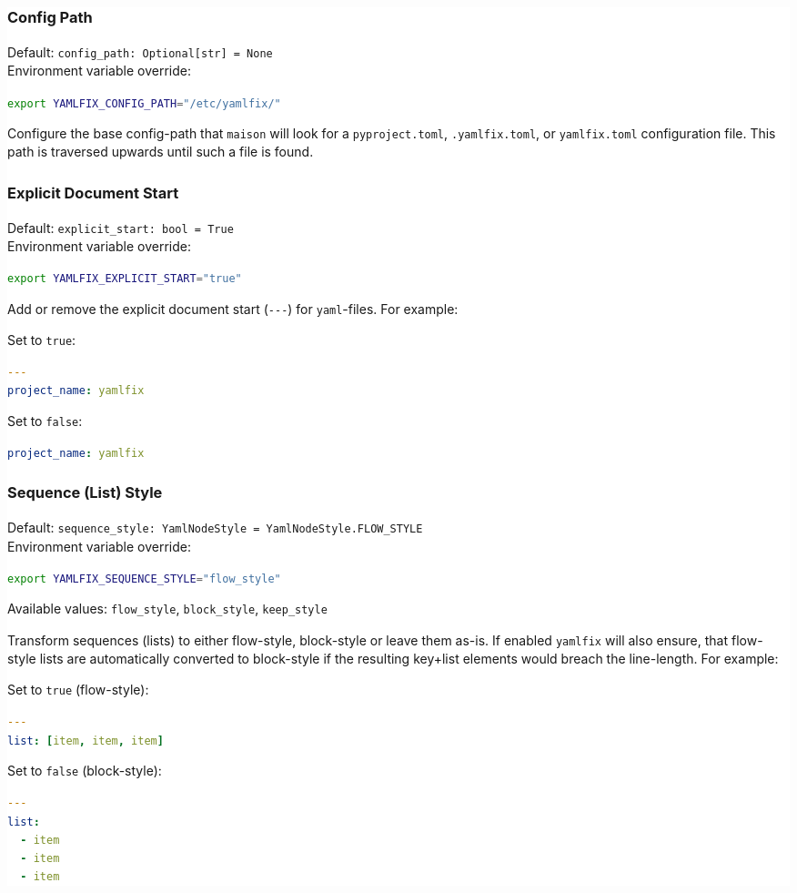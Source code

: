### Config Path

Default: `config_path: Optional[str] = None`<br>
Environment variable override:
```bash
export YAMLFIX_CONFIG_PATH="/etc/yamlfix/"
```

Configure the base config-path that `maison` will look for a `pyproject.toml`, `.yamlfix.toml`, or `yamlfix.toml` configuration file. This path is traversed upwards until such a file is found.

### Explicit Document Start

Default: `explicit_start: bool = True`<br>
Environment variable override:
```bash
export YAMLFIX_EXPLICIT_START="true"
```

Add or remove the explicit document start (`---`) for `yaml`-files. For example:

Set to `true`:
```yaml
---
project_name: yamlfix
```

Set to `false`:
```yaml
project_name: yamlfix
```

### Sequence (List) Style

Default: `sequence_style: YamlNodeStyle = YamlNodeStyle.FLOW_STYLE`<br>
Environment variable override:
```bash
export YAMLFIX_SEQUENCE_STYLE="flow_style"
```

Available values: `flow_style`, `block_style`, `keep_style`

Transform sequences (lists) to either flow-style, block-style or leave them as-is. If enabled `yamlfix` will also ensure, that flow-style lists are automatically converted to block-style if the resulting key+list elements would breach the line-length. For example:

Set to `true` (flow-style):
```yaml
---
list: [item, item, item]
```

Set to `false` (block-style):
```yaml
---
list:
  - item
  - item
  - item
```
